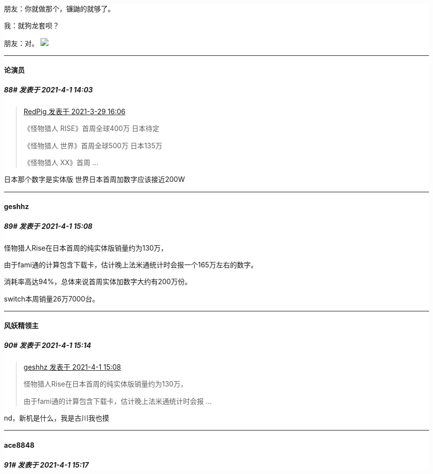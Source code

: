 朋友：你就做那个，镰鼬的就够了。

我：就狗龙套呗？

朋友：对。
<img src="https://static.saraba1st.com/image/smiley/face2017/067.png" referrerpolicy="no-referrer">


-----

####  论演员  
##### 88#       发表于 2021-4-1 14:03


<blockquote><a href="httphttps://bbs.saraba1st.com/2b/forum.php?mod=redirect&amp;goto=findpost&amp;pid=50768731&amp;ptid=1995619" target="_blank">RedPig 发表于 2021-3-29 16:06</a>

《怪物猎人 RISE》首周全球400万 日本待定

《怪物猎人 世界》首周全球500万 日本135万

《怪物猎人 XX》首周 ...</blockquote>
日本那个数字是实体版 世界日本首周加数字应该接近200W


-----

####  geshhz  
##### 89#       发表于 2021-4-1 15:08


怪物猎人Rise在日本首周的纯实体版销量约为130万，

由于fami通的计算包含下载卡，估计晚上法米通统计时会报一个165万左右的数字。

消耗率高达94%，总体来说首周实体加数字大约有200万份。


switch本周销量26万7000台。 ​​​


-----

####  风妖精领主  
##### 90#       发表于 2021-4-1 15:14


<blockquote><a href="httphttps://bbs.saraba1st.com/2b/forum.php?mod=redirect&amp;goto=findpost&amp;pid=50800118&amp;ptid=1995619" target="_blank">geshhz 发表于 2021-4-1 15:08</a>

怪物猎人Rise在日本首周的纯实体版销量约为130万，

由于fami通的计算包含下载卡，估计晚上法米通统计时会报 ...</blockquote>
nd，新机是什么，我是古川我也摸


-----

####  ace8848  
##### 91#       发表于 2021-4-1 15:17
